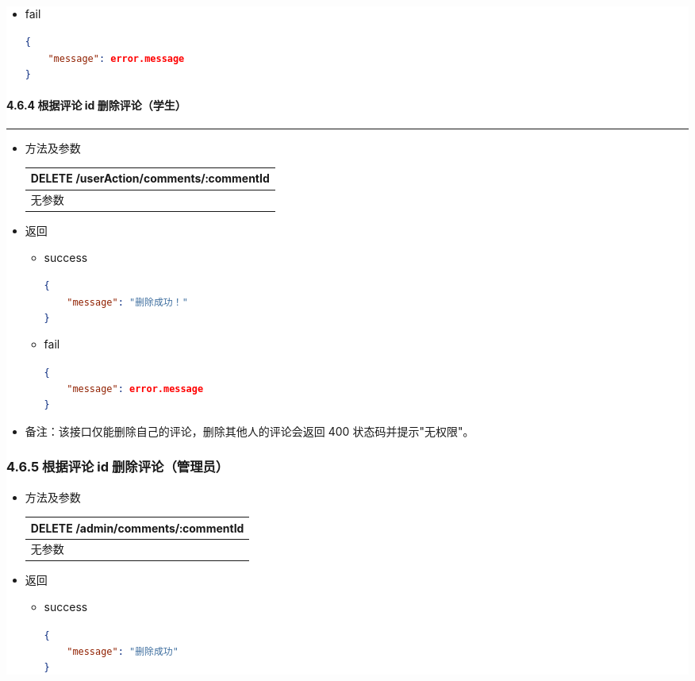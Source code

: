   - fail

    ```json
    {
        "message": error.message
    }
    ```




#### 4.6.4 根据评论 id 删除评论（学生）

***

- 方法及参数

  | DELETE /userAction/comments/:commentId |
  | -------------------------------------- |
  | 无参数                                 |

- 返回

  - success

    ```json
    {
        "message": "删除成功！"
    }
    ```

  - fail

    ```json
    {
        "message": error.message
    }
    ```

- 备注：该接口仅能删除自己的评论，删除其他人的评论会返回 400 状态码并提示"无权限"。

### 4.6.5 根据评论 id 删除评论（管理员）

- 方法及参数

  | DELETE /admin/comments/:commentId |
  | --------------------------------- |
  | 无参数                            |

- 返回

  - success

    ```json
    {
        "message": "删除成功"
    }
    ```
